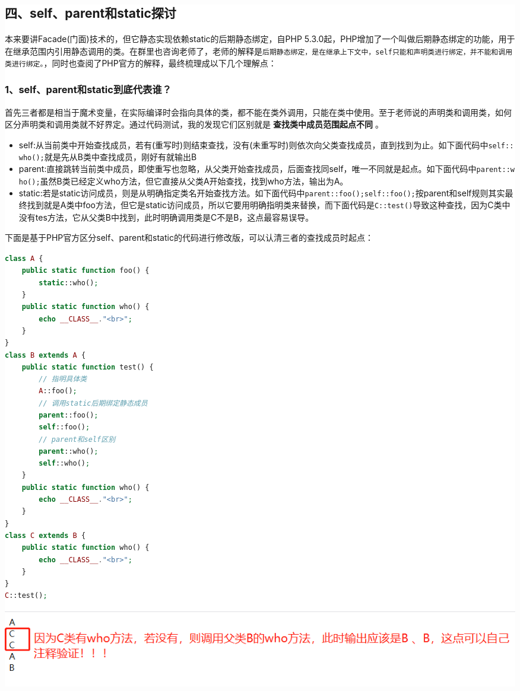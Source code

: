 ## 四、self、parent和static探讨

本来要讲Facade(门面)技术的，但它静态实现依赖static的后期静态绑定，自PHP 5.3.0起，PHP增加了一个叫做后期静态绑定的功能，用于在继承范围内引用静态调用的类。在群里也咨询老师了，老师的解释是`后期静态绑定，是在继承上下文中，self只能和声明类进行绑定，并不能和调用类进行绑定。`，同时也查阅了PHP官方的解释，最终梳理成以下几个理解点：

### 1、self、parent和static到底代表谁？

首先三者都是相当于魔术变量，在实际编译时会指向具体的类，都不能在类外调用，只能在类中使用。至于老师说的声明类和调用类，如何区分声明类和调用类就不好界定。通过代码测试，我的发现它们区别就是 **查找类中成员范围起点不同** 。

- self:从当前类中开始查找成员，若有(重写时)则结束查找，没有(未重写时)则依次向父类查找成员，直到找到为止。如下面代码中`self::who();`就是先从B类中查找成员，刚好有就输出B
- parent:直接跳转当前类中成员，即使重写也忽略，从父类开始查找成员，后面查找同self，唯一不同就是起点。如下面代码中`parent::who();`虽然B类已经定义who方法，但它直接从父类A开始查找，找到who方法，输出为A。
- static:若是static访问成员，则是从明确指定类名开始查找方法。如下面代码中`parent::foo();self::foo();`按parent和self规则其实最终找到就是A类中foo方法，但它是static访问成员，所以它要用明确指明类来替换，而下面代码是`C::test()`导致这种查找，因为C类中没有tes方法，它从父类B中找到，此时明确调用类是C不是B，这点最容易误导。

下面是基于PHP官方区分self、parent和static的代码进行修改版，可以认清三者的查找成员时起点：

```php
class A {
    public static function foo() {
        static::who();
    }
    public static function who() {
        echo __CLASS__."<br>";
    }
}
class B extends A {
    public static function test() {
        // 指明具体类
        A::foo();
        // 调用static后期绑定静态成员
        parent::foo();
        self::foo();
        // parent和self区别
        parent::who();
        self::who();
    }
    public static function who() {
        echo __CLASS__."<br>";
    }
}
class C extends B {
    public static function who() {
        echo __CLASS__."<br>";
    }
}
C::test();
```

![static](static.png)
